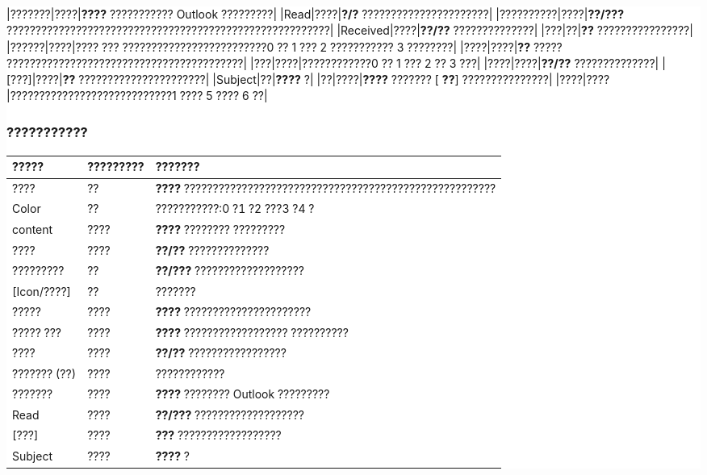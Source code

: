 |???????|????|**????** ??????????? Outlook ?????????|
|Read|????|**?/?** ??????????????????????|
|??????????|????|**??/???** ????????????????????????????????????????????????????????|
|Received|????|**??/??** ??????????????|
|???|??|**??** ????????????????|
|??????|????|???? ??? ?????????????????????????0 ?? 1 ??? 2 ??????????? 3 ????????|
|????|????|**??** ????? ?????????????????????????????????????????|
|???|????|????????????0 ?? 1 ??? 2 ?? 3 ???|
|????|????|**??/??** ??????????????|
|[???]|????|**??** ??????????????????????|
|Subject|??|**????** ?|
|??|????|**????** ??????? [ **??**] ???????????????|
|????|????|????????????????????????????1 ???? 5 ???? 6 ??|

### ???????????





|**?????**|**?????????**|**???????**|
|:-----|:-----|:-----|
|????|??|**????** ??????????????????????????????????????????????????????|
|Color|??|???????????:0 ?1 ?2 ???3 ?4 ?|
|content|????|**????** ???????? ?????????|
|????|????|**??/??** ??????????????|
|?????????|??|**??/???** ???????????????????|
|[Icon/????]|??|???????|
|?????|????|**????** ??????????????????????|
|????? ???|????|**????** ?????????????????? ??????????|
|????|????|**??/??** ?????????????????|
|??????? (??)|????|????????????|
|???????|????|**????** ???????? Outlook ?????????|
|Read|????|**??/???** ???????????????????|
|[???]|????|**???** ??????????????????|
|Subject|????|**????** ?|
